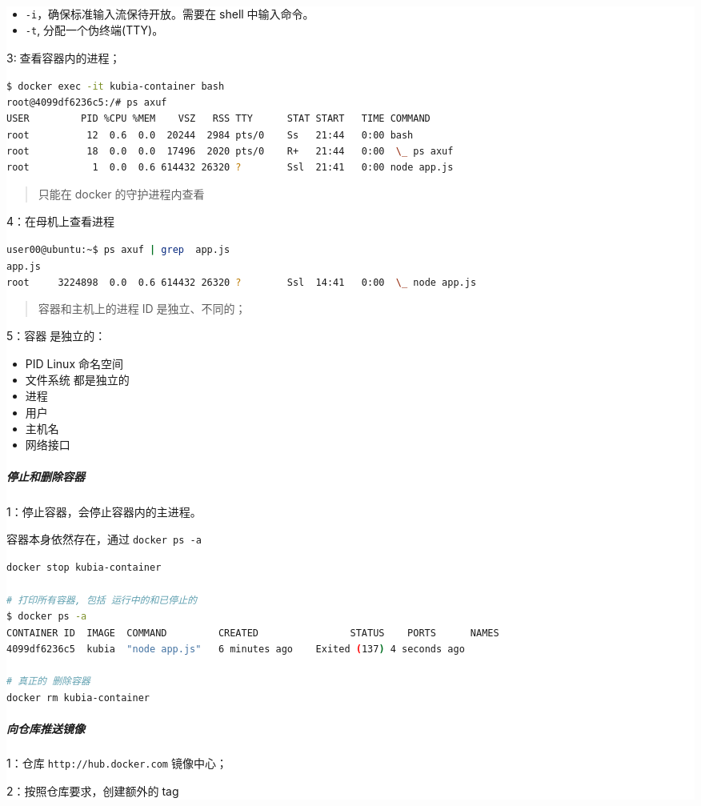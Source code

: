 - `-i`，确保标准输入流保待开放。需要在 shell 中输入命令。
- `-t`, 分配一个伪终端(TTY)。

3: 查看容器内的进程；

```bash
$ docker exec -it kubia-container bash
root@4099df6236c5:/# ps axuf
USER         PID %CPU %MEM    VSZ   RSS TTY      STAT START   TIME COMMAND
root          12  0.6  0.0  20244  2984 pts/0    Ss   21:44   0:00 bash
root          18  0.0  0.0  17496  2020 pts/0    R+   21:44   0:00  \_ ps axuf
root           1  0.0  0.6 614432 26320 ?        Ssl  21:41   0:00 node app.js
```

> 只能在 docker 的守护进程内查看

4：在母机上查看进程

```bash
user00@ubuntu:~$ ps axuf | grep  app.js
app.js
root     3224898  0.0  0.6 614432 26320 ?        Ssl  14:41   0:00  \_ node app.js
```

> 容器和主机上的进程 ID 是独立、不同的；

5：容器 是独立的：

- PID Linux 命名空间
- 文件系统 都是独立的
- 进程
- 用户
- 主机名
- 网络接口

##### **停止和删除容器**

1：停止容器，会停止容器内的主进程。

容器本身依然存在，通过 `docker ps -a`

```bash
docker stop kubia-container

# 打印所有容器, 包括 运行中的和已停止的
$ docker ps -a
CONTAINER ID  IMAGE  COMMAND         CREATED                STATUS    PORTS      NAMES
4099df6236c5  kubia  "node app.js"   6 minutes ago    Exited (137) 4 seconds ago

# 真正的 删除容器
docker rm kubia-container
```

##### **向仓库推送镜像**

1：仓库 `http://hub.docker.com` 镜像中心；

2：按照仓库要求，创建额外的 tag
